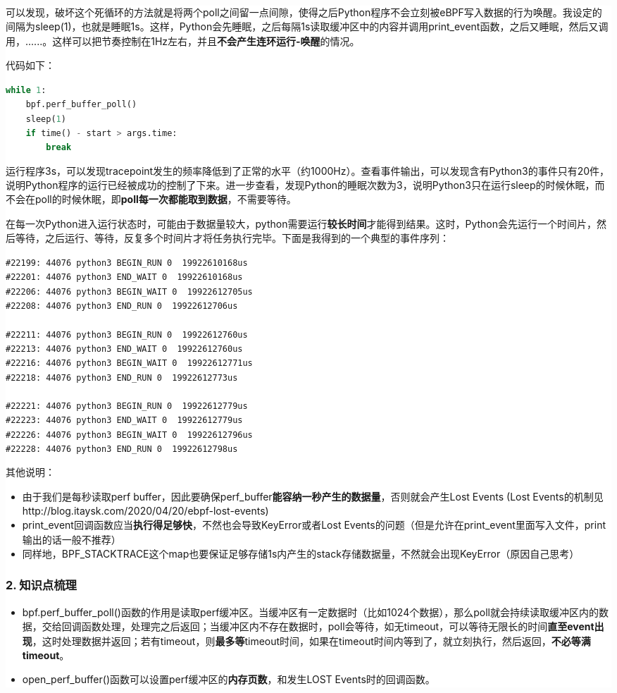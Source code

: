 可以发现，破坏这个死循环的方法就是将两个poll之间留一点间隙，使得之后Python程序不会立刻被eBPF写入数据的行为唤醒。我设定的间隔为sleep(1)，也就是睡眠1s。这样，Python会先睡眠，之后每隔1s读取缓冲区中的内容并调用print_event函数，之后又睡眠，然后又调用，......。这样可以把节奏控制在1Hz左右，并且**不会产生连环运行-唤醒**的情况。

代码如下：

```python
while 1:
    bpf.perf_buffer_poll()
    sleep(1)
    if time() - start > args.time:
	    break
```

运行程序3s，可以发现tracepoint发生的频率降低到了正常的水平（约1000Hz）。查看事件输出，可以发现含有Python3的事件只有20件，说明Python程序的运行已经被成功的控制了下来。进一步查看，发现Python的睡眠次数为3，说明Python3只在运行sleep的时候休眠，而不会在poll的时候休眠，即**poll每一次都能取到数据**，不需要等待。

在每一次Python进入运行状态时，可能由于数据量较大，python需要运行**较长时间**才能得到结果。这时，Python会先运行一个时间片，然后等待，之后运行、等待，反复多个时间片才将任务执行完毕。下面是我得到的一个典型的事件序列：

```
#22199: 44076 python3 BEGIN_RUN 0  19922610168us
#22201: 44076 python3 END_WAIT 0  19922610168us
#22206: 44076 python3 BEGIN_WAIT 0  19922612705us
#22208: 44076 python3 END_RUN 0  19922612706us

#22211: 44076 python3 BEGIN_RUN 0  19922612760us
#22213: 44076 python3 END_WAIT 0  19922612760us
#22216: 44076 python3 BEGIN_WAIT 0  19922612771us
#22218: 44076 python3 END_RUN 0  19922612773us

#22221: 44076 python3 BEGIN_RUN 0  19922612779us
#22223: 44076 python3 END_WAIT 0  19922612779us
#22226: 44076 python3 BEGIN_WAIT 0  19922612796us
#22228: 44076 python3 END_RUN 0  19922612798us
```

其他说明：

* 由于我们是每秒读取perf buffer，因此要确保perf_buffer**能容纳一秒产生的数据量**，否则就会产生Lost Events (Lost Events的机制见http://blog.itaysk.com/2020/04/20/ebpf-lost-events)
* print_event回调函数应当**执行得足够快**，不然也会导致KeyError或者Lost Events的问题（但是允许在print_event里面写入文件，print输出的话一般不推荐）
* 同样地，BPF_STACKTRACE这个map也要保证足够存储1s内产生的stack存储数据量，不然就会出现KeyError（原因自己思考）

### 2. 知识点梳理

* bpf.perf_buffer_poll()函数的作用是读取perf缓冲区。当缓冲区有一定数据时（比如1024个数据），那么poll就会持续读取缓冲区内的数据，交给回调函数处理，处理完之后返回；当缓冲区内不存在数据时，poll会等待，如无timeout，可以等待无限长的时间**直至event出现**，这时处理数据并返回；若有timeout，则**最多等**timeout时间，如果在timeout时间内等到了，就立刻执行，然后返回，**不必等满timeout**。

* open_perf_buffer()函数可以设置perf缓冲区的**内存页数**，和发生LOST Events时的回调函数。